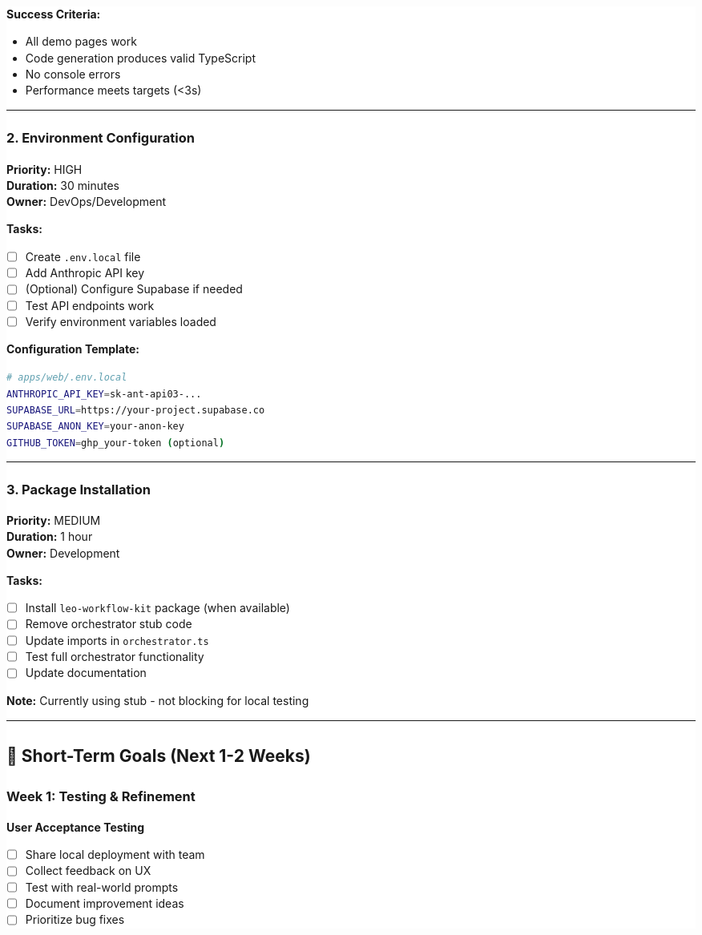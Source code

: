 **Success Criteria:**
- All demo pages work
- Code generation produces valid TypeScript
- No console errors
- Performance meets targets (<3s)

---

### 2. Environment Configuration
**Priority:** HIGH  
**Duration:** 30 minutes  
**Owner:** DevOps/Development

**Tasks:**
- [ ] Create `.env.local` file
- [ ] Add Anthropic API key
- [ ] (Optional) Configure Supabase if needed
- [ ] Test API endpoints work
- [ ] Verify environment variables loaded

**Configuration Template:**
```bash
# apps/web/.env.local
ANTHROPIC_API_KEY=sk-ant-api03-...
SUPABASE_URL=https://your-project.supabase.co
SUPABASE_ANON_KEY=your-anon-key
GITHUB_TOKEN=ghp_your-token (optional)
```

---

### 3. Package Installation
**Priority:** MEDIUM  
**Duration:** 1 hour  
**Owner:** Development

**Tasks:**
- [ ] Install `leo-workflow-kit` package (when available)
- [ ] Remove orchestrator stub code
- [ ] Update imports in `orchestrator.ts`
- [ ] Test full orchestrator functionality
- [ ] Update documentation

**Note:** Currently using stub - not blocking for local testing

---

## 📅 Short-Term Goals (Next 1-2 Weeks)

### Week 1: Testing & Refinement

**User Acceptance Testing**
- [ ] Share local deployment with team
- [ ] Collect feedback on UX
- [ ] Test with real-world prompts
- [ ] Document improvement ideas
- [ ] Prioritize bug fixes
